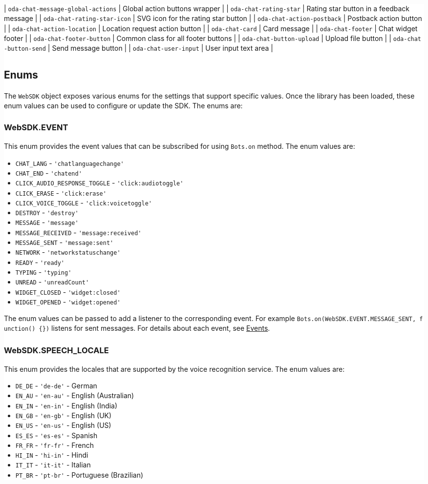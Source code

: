 | `oda-chat-message-global-actions` | Global action buttons wrapper |
| `oda-chat-rating-star` | Rating star button in a feedback message |
| `oda-chat-rating-star-icon` | SVG icon for the rating star button |
| `oda-chat-action-postback` | Postback action button |
| `oda-chat-action-location` | Location request action button |
| `oda-chat-card` | Card message |
| `oda-chat-footer` | Chat widget footer |
| `oda-chat-footer-button` | Common class for all footer buttons |
| `oda-chat-button-upload` | Upload file button |
| `oda-chat-button-send` | Send message button |
| `oda-chat-user-input` | User input text area |

## Enums

The `WebSDK` object exposes various enums for the settings that support specific values. Once the library has been loaded, these enum values can be used to configure or update the SDK. The enums are:

### WebSDK.EVENT

This enum provides the event values that can be subscribed for using `Bots.on` method. The enum values are:
* `CHAT_LANG` - `'chatlanguagechange'`
* `CHAT_END` - `'chatend'`
* `CLICK_AUDIO_RESPONSE_TOGGLE` - `'click:audiotoggle'`
* `CLICK_ERASE` - `'click:erase'`
* `CLICK_VOICE_TOGGLE` - `'click:voicetoggle'`
* `DESTROY` - `'destroy'`
* `MESSAGE` - `'message'`
* `MESSAGE_RECEIVED` - `'message:received'`
* `MESSAGE_SENT` - `'message:sent'`
* `NETWORK` - `'networkstatuschange'`
* `READY` - `'ready'`
* `TYPING` - `'typing'`
* `UNREAD` - `'unreadCount'`
* `WIDGET_CLOSED` - `'widget:closed'`
* `WIDGET_OPENED` - `'widget:opened'`

The enum values can be passed to add a listener to the corresponding event. For example `Bots.on(WebSDK.EVENT.MESSAGE_SENT, function() {})` listens for sent messages. For details about each event, see [Events](#events).

### WebSDK.SPEECH_LOCALE

This enum provides the locales that are supported by the voice recognition service. The enum values are:
* `DE_DE` - `'de-de'` - German
* `EN_AU` - `'en-au'` - English (Australian)
* `EN_IN` - `'en-in'` - English (India)
* `EN_GB` - `'en-gb'` - English (UK)
* `EN_US` - `'en-us'` - English (US)
* `ES_ES` - `'es-es'` - Spanish
* `FR_FR` - `'fr-fr'` - French
* `HI_IN` - `'hi-in'` - Hindi
* `IT_IT` - `'it-it'` - Italian
* `PT_BR` - `'pt-br'` - Portuguese (Brazilian)

